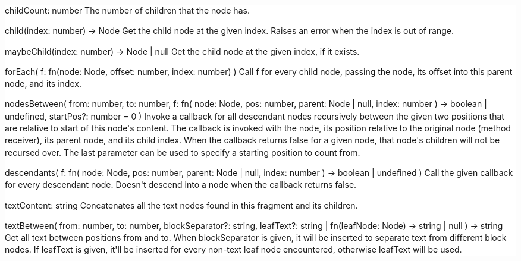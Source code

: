 childCount: number
The number of children that the node has.

child(index: number) → Node
Get the child node at the given index. Raises an error when the index is out of range.

maybeChild(index: number) → Node | null
Get the child node at the given index, if it exists.

forEach(
f: fn(node: Node, offset: number, index: number)
)
Call f for every child node, passing the node, its offset into this parent node, and its index.

nodesBetween(
from: number,
to: number,
f: fn(
node: Node,
pos: number,
parent: Node | null,
index: number
) → boolean | undefined,
startPos⁠?: number = 0
)
Invoke a callback for all descendant nodes recursively between the given two positions that are relative to start of this node's content. The callback is invoked with the node, its position relative to the original node (method receiver), its parent node, and its child index. When the callback returns false for a given node, that node's children will not be recursed over. The last parameter can be used to specify a starting position to count from.

descendants(
f: fn(
node: Node,
pos: number,
parent: Node | null,
index: number
) → boolean | undefined
)
Call the given callback for every descendant node. Doesn't descend into a node when the callback returns false.

textContent: string
Concatenates all the text nodes found in this fragment and its children.

textBetween(
from: number,
to: number,
blockSeparator⁠?: string,
leafText⁠?: string | fn(leafNode: Node) → string | null
) → string
Get all text between positions from and to. When blockSeparator is given, it will be inserted to separate text from different block nodes. If leafText is given, it'll be inserted for every non-text leaf node encountered, otherwise leafText will be used.
